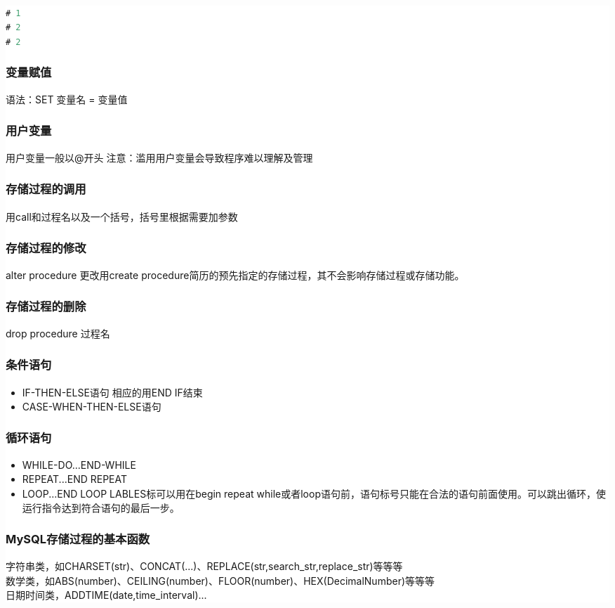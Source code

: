 ```sql
# 1
# 2
# 2
```
### 变量赋值
语法：SET 变量名 = 变量值
### 用户变量
用户变量一般以@开头
注意：滥用用户变量会导致程序难以理解及管理  
### 存储过程的调用
用call和过程名以及一个括号，括号里根据需要加参数
### 存储过程的修改
alter procedure 更改用create procedure简历的预先指定的存储过程，其不会影响存储过程或存储功能。
### 存储过程的删除
drop procedure 过程名
### 条件语句
+ IF-THEN-ELSE语句 相应的用END IF结束
+ CASE-WHEN-THEN-ELSE语句   
### 循环语句
+ WHILE-DO...END-WHILE
+ REPEAT...END REPEAT
+ LOOP...END LOOP
LABLES标可以用在begin repeat while或者loop语句前，语句标号只能在合法的语句前面使用。可以跳出循环，使运行指令达到符合语句的最后一步。

### MySQL存储过程的基本函数
字符串类，如CHARSET(str)、CONCAT(...)、REPLACE(str,search_str,replace_str)等等等   
数学类，如ABS(number)、CEILING(number)、FLOOR(number)、HEX(DecimalNumber)等等等   
日期时间类，ADDTIME(date,time_interval)...
